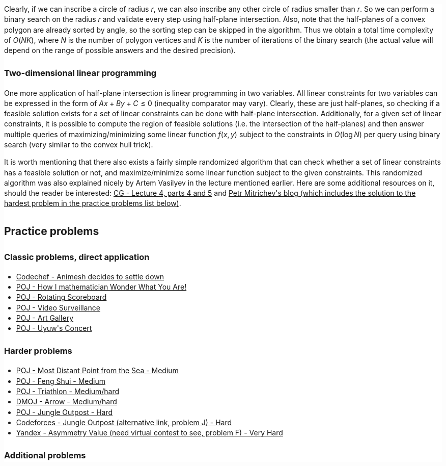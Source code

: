 Clearly, if we can inscribe a circle of radius $r$, we can also inscribe any other circle of radius smaller than $r$. So we can perform a binary search on the radius $r$ and validate every step using half-plane intersection. Also, note that the half-planes of a convex polygon are already sorted by angle, so the sorting step can be skipped in the algorithm. Thus we obtain a total time complexity of $O(NK)$, where $N$ is the number of polygon vertices and $K$ is the number of iterations of the binary search (the actual value will depend on the range of possible answers and the desired precision).

### Two-dimensional linear programming

One more application of half-plane intersection is linear programming in two variables. All linear constraints for two variables can be expressed in the form of $Ax + By + C \leq 0$ (inequality comparator may vary). Clearly, these are just half-planes, so checking if a feasible solution exists for a set of linear constraints can be done with half-plane intersection. Additionally, for a given set of linear constraints, it is possible to compute the region of feasible solutions (i.e. the intersection of the half-planes) and then answer multiple queries of maximizing/minimizing some linear function $f(x, y)$ subject to the constraints in $O(\log N)$ per query using binary search (very similar to the convex hull trick).

It is worth mentioning that there also exists a fairly simple randomized algorithm that can check whether a set of linear constraints has a feasible solution or not, and maximize/minimize some linear function subject to the given constraints. This randomized algorithm was also explained nicely by Artem Vasilyev in the lecture mentioned earlier. Here are some additional resources on it, should the reader be interested: [CG - Lecture 4, parts 4 and 5](https://youtu.be/5dfc355t2y4) and [Petr Mitrichev's blog (which includes the solution to the hardest problem in the practice problems list below)](https://petr-mitrichev.blogspot.com/2016/07/a-half-plane-week).

## Practice problems

### Classic problems, direct application

* [Codechef - Animesh decides to settle down](https://www.codechef.com/problems/CHN02)
* [POJ - How I mathematician Wonder What You Are!](http://poj.org/problem?id=3130)
* [POJ - Rotating Scoreboard](http://poj.org/problem?id=3335)
* [POJ - Video Surveillance](http://poj.org/problem?id=1474)
* [POJ - Art Gallery](http://poj.org/problem?id=1279)
* [POJ - Uyuw's Concert](http://poj.org/problem?id=2451)

### Harder problems

* [POJ - Most Distant Point from the Sea - Medium](http://poj.org/problem?id=3525)
* [POJ - Feng Shui - Medium](http://poj.org/problem?id=3384)
* [POJ - Triathlon - Medium/hard](http://poj.org/problem?id=1755)
* [DMOJ - Arrow - Medium/hard](https://dmoj.ca/problem/ccoprep3p3)
* [POJ - Jungle Outpost - Hard](http://poj.org/problem?id=3968)
* [Codeforces - Jungle Outpost (alternative link, problem J) - Hard](https://codeforces.com/gym/101309/attachments?mobile=false) 
* [Yandex - Asymmetry Value (need virtual contest to see, problem F) - Very Hard](https://contest.yandex.com/contest/2540/enter/)

### Additional problems
